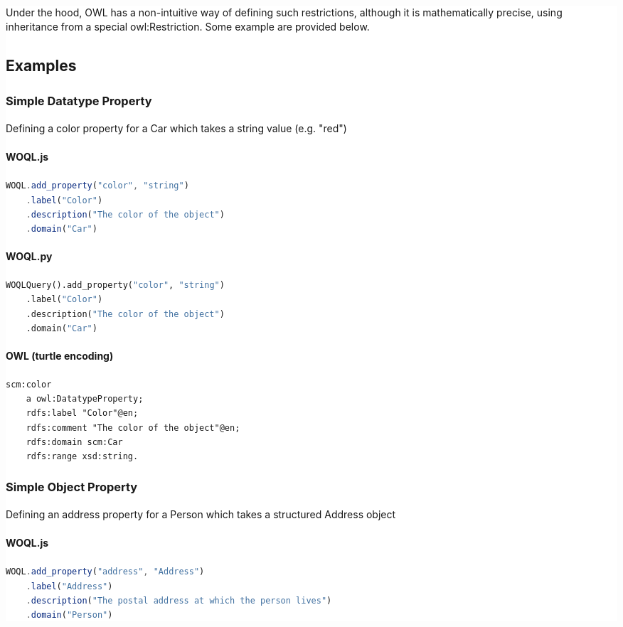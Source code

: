 Under the hood, OWL has a non-intuitive way of defining such restrictions, although it is mathematically precise, using inheritance from a special owl:Restriction. Some example are provided below.

## Examples

### Simple Datatype Property

Defining a color property for a Car which takes a string value (e.g. "red")

#### WOQL.js
<div class="code-example" markdown="1">

```js
WOQL.add_property("color", "string")
    .label("Color")
    .description("The color of the object")
    .domain("Car")
```
</div>

#### WOQL.py

<div class="code-example" markdown="1">

```py
WOQLQuery().add_property("color", "string")
    .label("Color")
    .description("The color of the object")
    .domain("Car")
```
</div>

#### OWL (turtle encoding)

<div class="code-example" markdown="1">

```ttl
scm:color
    a owl:DatatypeProperty;
    rdfs:label "Color"@en;
    rdfs:comment "The color of the object"@en;
    rdfs:domain scm:Car
    rdfs:range xsd:string.
```
</div>

### Simple Object Property

Defining an address property for a Person which takes a structured Address object

#### WOQL.js
<div class="code-example" markdown="1">

```js
WOQL.add_property("address", "Address")
    .label("Address")
    .description("The postal address at which the person lives")
    .domain("Person")
```
</div>
